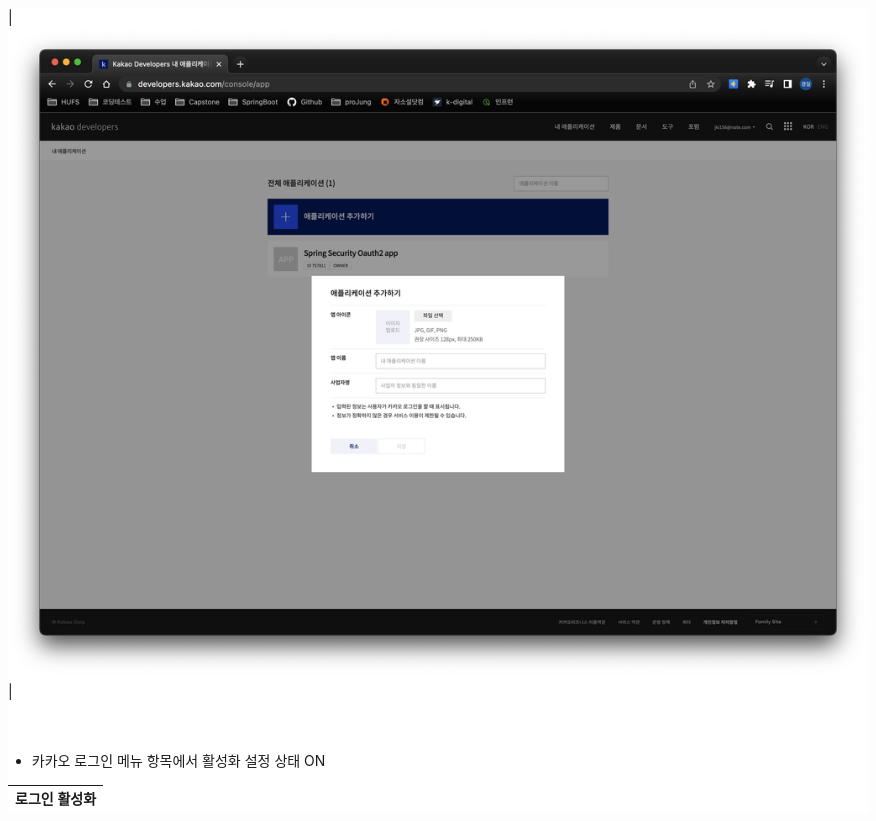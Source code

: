 | ![내 애플리케이션 클릭](../res/my_app.png) |

</br>

- 카카오 로그인 메뉴 항목에서 활성화 설정 상태 ON

|                  로그인 활성화                   |
| :----------------------------------------------: |
